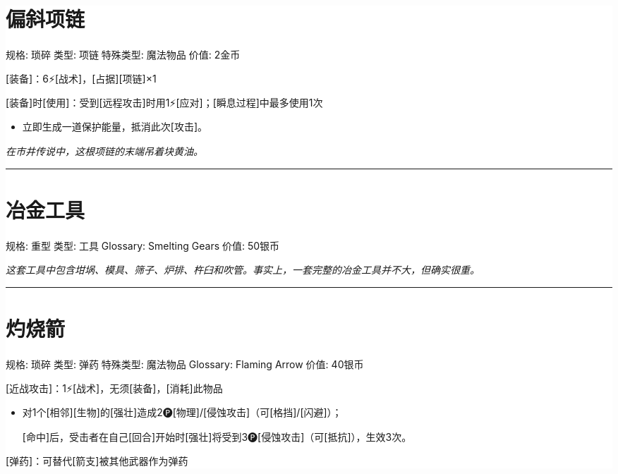 # 偏斜项链

规格: 琐碎
类型: 项链
特殊类型: 魔法物品
价值: 2金币

<aside>

[装备]：6⚡️[战术]，[占据][项链]×1

</aside>

<aside>

[装备]时[使用]：受到[远程攻击]时用1⚡️[应对]；[瞬息过程]中最多使用1次

- 立即生成一道保护能量，抵消此次[攻击]。
</aside>

*在市井传说中，这根项链的末端吊着块黄油。*

----

# 冶金工具

规格: 重型
类型: 工具
Glossary: Smelting Gears
价值: 50银币

*这套工具中包含坩埚、模具、筛子、炉排、杵臼和吹管。事实上，一套完整的冶金工具并不大，但确实很重。*

----

# 灼烧箭

规格: 琐碎
类型: 弹药
特殊类型: 魔法物品
Glossary: Flaming Arrow
价值: 40银币

<aside>

[近战攻击]：1⚡️[战术]，无须[装备]，[消耗]此物品

- 对1个[相邻][生物]的[强壮]造成2🅟[物理]/[侵蚀攻击]（可[格挡]/[闪避]）；
    
    [命中]后，受击者在自己[回合]开始时[强壮]将受到3🅟[侵蚀攻击]（可[抵抗]），生效3次。
    
</aside>

<aside>

[弹药]：可替代[箭支]被其他武器作为弹药
